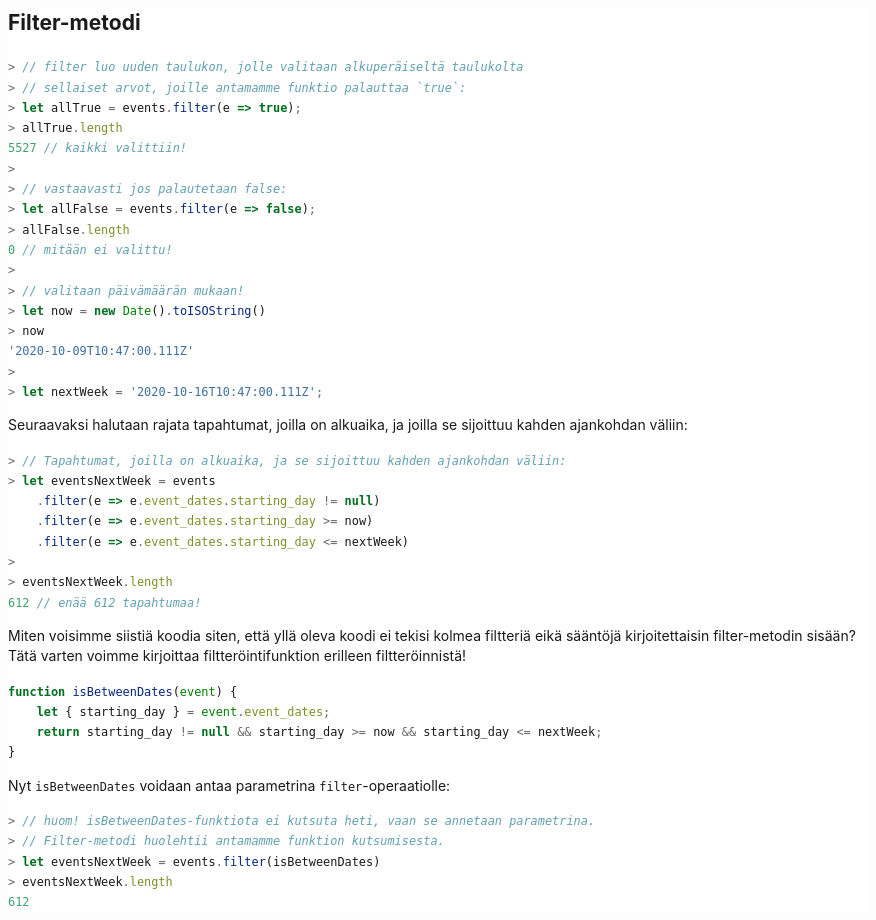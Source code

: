 ## Filter-metodi

```js
> // filter luo uuden taulukon, jolle valitaan alkuperäiseltä taulukolta 
> // sellaiset arvot, joille antamamme funktio palauttaa `true`:
> let allTrue = events.filter(e => true);
> allTrue.length
5527 // kaikki valittiin!
> 
> // vastaavasti jos palautetaan false:
> let allFalse = events.filter(e => false);
> allFalse.length
0 // mitään ei valittu!
>
> // valitaan päivämäärän mukaan!
> let now = new Date().toISOString()
> now
'2020-10-09T10:47:00.111Z'
>
> let nextWeek = '2020-10-16T10:47:00.111Z';
```

Seuraavaksi halutaan rajata tapahtumat, joilla on alkuaika, ja joilla se sijoittuu kahden ajankohdan väliin:

```js
> // Tapahtumat, joilla on alkuaika, ja se sijoittuu kahden ajankohdan väliin:
> let eventsNextWeek = events
    .filter(e => e.event_dates.starting_day != null)
    .filter(e => e.event_dates.starting_day >= now)
    .filter(e => e.event_dates.starting_day <= nextWeek)
>
> eventsNextWeek.length
612 // enää 612 tapahtumaa!
```

Miten voisimme siistiä koodia siten, että yllä oleva koodi ei tekisi kolmea filtteriä eikä sääntöjä kirjoitettaisin filter-metodin sisään? Tätä varten voimme kirjoittaa filtteröintifunktion erilleen filtteröinnistä!

```js
function isBetweenDates(event) {
    let { starting_day } = event.event_dates;
    return starting_day != null && starting_day >= now && starting_day <= nextWeek;
}
```

Nyt `isBetweenDates` voidaan antaa parametrina `filter`-operaatiolle:

```js
> // huom! isBetweenDates-funktiota ei kutsuta heti, vaan se annetaan parametrina.
> // Filter-metodi huolehtii antamamme funktion kutsumisesta.
> let eventsNextWeek = events.filter(isBetweenDates)
> eventsNextWeek.length
612
```
